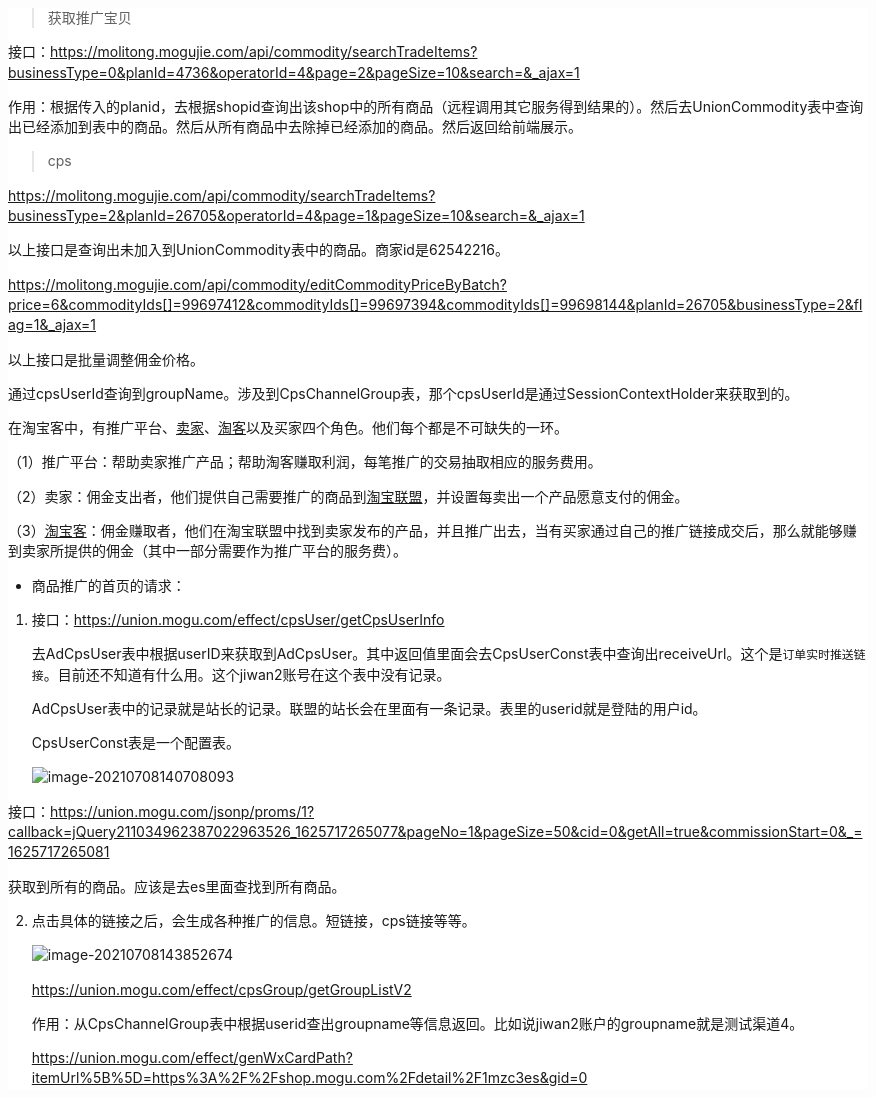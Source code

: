 > 获取推广宝贝

接口：https://molitong.mogujie.com/api/commodity/searchTradeItems?businessType=0&planId=4736&operatorId=4&page=2&pageSize=10&search=&_ajax=1

作用：根据传入的planid，去根据shopid查询出该shop中的所有商品（远程调用其它服务得到结果的）。然后去UnionCommodity表中查询出已经添加到表中的商品。然后从所有商品中去除掉已经添加的商品。然后返回给前端展示。

> cps

https://molitong.mogujie.com/api/commodity/searchTradeItems?businessType=2&planId=26705&operatorId=4&page=1&pageSize=10&search=&_ajax=1

以上接口是查询出未加入到UnionCommodity表中的商品。商家id是62542216。

https://molitong.mogujie.com/api/commodity/editCommodityPriceByBatch?price=6&commodityIds[]=99697412&commodityIds[]=99697394&commodityIds[]=99698144&planId=26705&businessType=2&flag=1&_ajax=1

以上接口是批量调整佣金价格。

通过cpsUserId查询到groupName。涉及到CpsChannelGroup表，那个cpsUserId是通过SessionContextHolder来获取到的。

在淘宝客中，有推广平台、[卖家](https://baike.baidu.com/item/卖家)、[淘客](https://baike.baidu.com/item/淘客)以及买家四个角色。他们每个都是不可缺失的一环。

（1）推广平台：帮助卖家推广产品；帮助淘客赚取利润，每笔推广的交易抽取相应的服务费用。

（2）卖家：佣金支出者，他们提供自己需要推广的商品到[淘宝联盟](https://baike.baidu.com/item/淘宝联盟/6032340)，并设置每卖出一个产品愿意支付的佣金。

（3）[淘宝客](https://baike.baidu.com/item/淘宝客)：佣金赚取者，他们在淘宝联盟中找到卖家发布的产品，并且推广出去，当有买家通过自己的推广链接成交后，那么就能够赚到卖家所提供的佣金（其中一部分需要作为推广平台的服务费）。

- 商品推广的首页的请求：

1. 接口：https://union.mogu.com/effect/cpsUser/getCpsUserInfo

   去AdCpsUser表中根据userID来获取到AdCpsUser。其中返回值里面会去CpsUserConst表中查询出receiveUrl。这个是`订单实时推送链接`。目前还不知道有什么用。这个jiwan2账号在这个表中没有记录。

   AdCpsUser表中的记录就是站长的记录。联盟的站长会在里面有一条记录。表里的userid就是登陆的用户id。

   CpsUserConst表是一个配置表。

   ![image-20210708140708093](https://raw.githubusercontent.com/jieqiyue/Concurrency/master/imgss/image-20210708140708093.png)
   
   

接口：https://union.mogu.com/jsonp/proms/1?callback=jQuery211034962387022963526_1625717265077&pageNo=1&pageSize=50&cid=0&getAll=true&commissionStart=0&_=1625717265081

获取到所有的商品。应该是去es里面查找到所有商品。

2. 点击具体的链接之后，会生成各种推广的信息。短链接，cps链接等等。

   ![image-20210708143852674](/Users/jieqiyue/Downloads/image-20210708143852674.png)

   https://union.mogu.com/effect/cpsGroup/getGroupListV2

   作用：从CpsChannelGroup表中根据userid查出groupname等信息返回。比如说jiwan2账户的groupname就是测试渠道4。

   https://union.mogu.com/effect/genWxCardPath?itemUrl%5B%5D=https%3A%2F%2Fshop.mogu.com%2Fdetail%2F1mzc3es&gid=0
